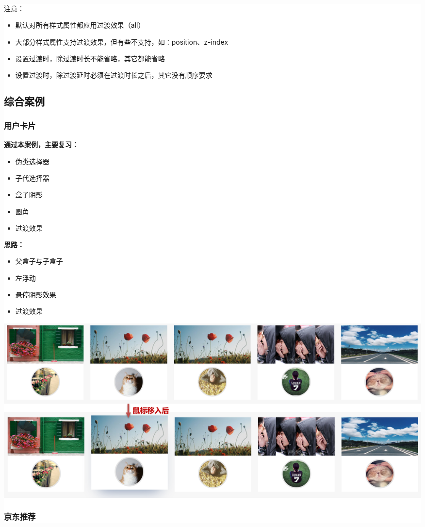 注意：

- 默认对所有样式属性都应用过渡效果（all）

- 大部分样式属性支持过渡效果，但有些不支持，如：position、z-index

- 设置过渡时，除过渡时长不能省略，其它都能省略

- 设置过渡时，除过渡延时必须在过渡时长之后，其它没有顺序要求

## 综合案例

### 用户卡片

**通过本案例，主要复习：**

- 伪类选择器

- 子代选择器

- 盒子阴影

- 圆角

- 过渡效果

**思路：**

- 父盒子与子盒子

- 左浮动

- 悬停阴影效果

- 过渡效果

![](images/29.png)

### 京东推荐
